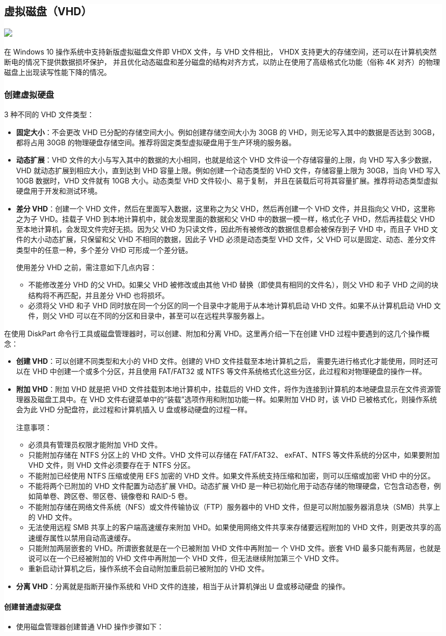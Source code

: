 

## 虚拟磁盘（VHD）

![](50abf9ec/22.jpg)

在 Windows 10 操作系统中支持新版虚拟磁盘文件即 VHDX 文件，与 VHD 文件相比， VHDX 支持更大的存储空间，还可以在计算机突然断电的情况下提供数据损坏保护， 并且优化动态磁盘和差分磁盘的结构对齐方式，以防止在使用了高级格式化功能（俗称 4K 对齐）的物理磁盘上出现读写性能下降的情况。

### 创建虚拟硬盘

3 种不同的 VHD 文件类型：

- **固定大小**：不会更改 VHD 已分配的存储空间大小。例如创建存储空间大小为 30GB 的 VHD，则无论写入其中的数据是否达到 30GB，都将占用 30GB 的物理硬盘存储空间。推荐将固定类型虚拟硬盘用于生产环境的服务器。

- **动态扩展**：VHD 文件的大小与写入其中的数据的大小相同，也就是给这个 VHD 文件设一个存储容量的上限，向 VHD 写入多少数据，VHD 就动态扩展到相应大小，直到达到 VHD 容量上限。例如创建一个动态类型的 VHD 文件，存储容量上限为 30GB，当向 VHD 写入 10GB 数据时，VHD 文件就有 10GB 大小。动态类型 VHD 文件较小、易于复制， 并且在装载后可将其容量扩展。推荐将动态类型虚拟硬盘用于开发和测试环境。

- **差分 VHD**：创建一个 VHD 文件，然后在里面写入数据，这里称之为父 VHD，然后再创建一个 VHD 文件，并且指向父 VHD，这里称之为子 VHD。挂载子 VHD 到本地计算机中，就会发现里面的数据和父 VHD 中的数据一模一样，格式化子 VHD，然后再挂载父 VHD 至本地计算机，会发现文件完好无损。因为父 VHD 为只读文件，因此所有被修改的数据信息都会被保存到子 VHD 中，而且子 VHD 文件的大小动态扩展，只保留和父 VHD 不相同的数据，因此子 VHD 必须是动态类型 VHD 文件，父 VHD 可以是固定、动态、差分文件类型中的任意一种，多个差分 VHD 可形成一个差分链。

  使用差分 VHD 之前，需注意如下几点内容：

  - 不能修改差分 VHD 的父 VHD。如果父 VHD 被修改或由其他 VHD 替换（即使具有相同的文件名），则父 VHD 和子 VHD 之间的块结构将不再匹配，并且差分 VHD 也将损坏。
  - 必须将父 VHD 和子 VHD 同时放在同一个分区的同一个目录中才能用于从本地计算机启动 VHD 文件。如果不从计算机启动 VHD 文件，则父 VHD 可以在不同的分区和目录中，甚至可以在远程共享服务器上。

在使用 DiskPart 命令行工具或磁盘管理器时，可以创建、附加和分离 VHD。这里再介绍一下在创建 VHD 过程中要遇到的这几个操作概念：

- **创建 VHD**：可以创建不同类型和大小的 VHD 文件。创建的 VHD 文件挂载至本地计算机之后， 需要先进行格式化才能使用，同时还可以在 VHD 中创建一个或多个分区，并且使用 FAT/FAT32 或 NTFS 等文件系统格式化这些分区，此过程和对物理硬盘的操作一样。

- **附加 VHD**：附加 VHD 就是把 VHD 文件挂载到本地计算机中，挂载后的 VHD 文件，将作为连接到计算机的本地硬盘显示在文件资源管理器及磁盘工具中。在 VHD 文件右键菜单中的“装载”选项作用和附加功能一样。如果附加 VHD 时，该 VHD 已被格式化，则操作系统会为此 VHD 分配盘符，此过程和计算机插入 U 盘或移动硬盘的过程一样。

  注意事项：

  - 必须具有管理员权限才能附加 VHD 文件。
  - 只能附加存储在 NTFS 分区上的 VHD 文件。VHD 文件可以存储在 FAT/FAT32、 exFAT、NTFS 等文件系统的分区中，如果要附加 VHD 文件，则 VHD 文件必须要存在于 NTFS 分区。
  - 不能附加已经使用 NTFS 压缩或使用 EFS 加密的 VHD 文件。如果文件系统支持压缩和加密，则可以压缩或加密 VHD 中的分区。
  - 不能将两个已附加的 VHD 文件配置为动态扩展 VHD。动态扩展 VHD 是一种已初始化用于动态存储的物理硬盘，它包含动态卷，例如简单卷、跨区卷、带区卷、镜像卷和 RAID-5 卷。
  - 不能附加存储在网络文件系统（NFS）或文件传输协议（FTP）服务器中的 VHD 文件，但是可以附加服务器消息块（SMB）共享上的 VHD 文件。
  - 无法使用远程 SMB 共享上的客户端高速缓存来附加 VHD。如果使用网络文件共享来存储要远程附加的 VHD 文件，则更改共享的高速缓存属性以禁用自动高速缓存。
  - 只能附加两层嵌套的 VHD。所谓嵌套就是在一个已被附加 VHD 文件中再附加一 个 VHD 文件。嵌套 VHD 最多只能有两层，也就是说可以在一个已经被附加的 VHD 文件中再附加一个 VHD 文件，但无法继续附加第三个 VHD 文件。
  - 重新启动计算机之后，操作系统不会自动附加重启前已被附加的 VHD 文件。

- **分离 VHD**：分离就是指断开操作系统和 VHD 文件的连接，相当于从计算机弹出 U 盘或移动硬盘 的操作。

#### 创建普通虚拟硬盘

- 使用磁盘管理器创建普通 VHD 操作步骤如下：
